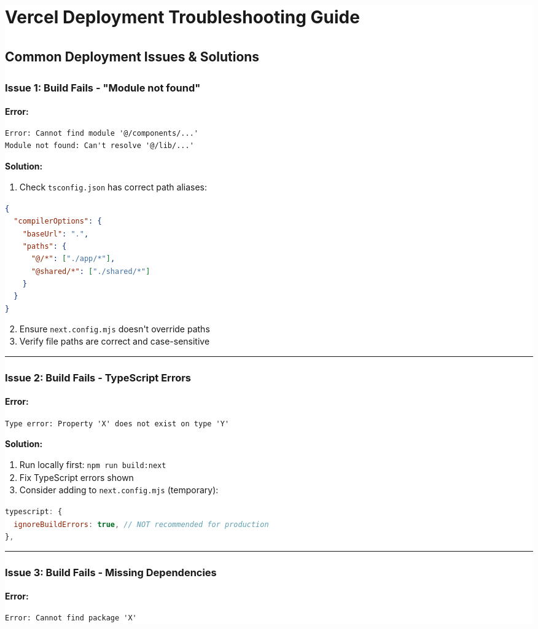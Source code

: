 # Vercel Deployment Troubleshooting Guide

## Common Deployment Issues & Solutions

### Issue 1: Build Fails - "Module not found"

**Error:**
```
Error: Cannot find module '@/components/...'
Module not found: Can't resolve '@/lib/...'
```

**Solution:**
1. Check `tsconfig.json` has correct path aliases:
```json
{
  "compilerOptions": {
    "baseUrl": ".",
    "paths": {
      "@/*": ["./app/*"],
      "@shared/*": ["./shared/*"]
    }
  }
}
```

2. Ensure `next.config.mjs` doesn't override paths
3. Verify file paths are correct and case-sensitive

---

### Issue 2: Build Fails - TypeScript Errors

**Error:**
```
Type error: Property 'X' does not exist on type 'Y'
```

**Solution:**
1. Run locally first: `npm run build:next`
2. Fix TypeScript errors shown
3. Consider adding to `next.config.mjs` (temporary):
```js
typescript: {
  ignoreBuildErrors: true, // NOT recommended for production
},
```

---

### Issue 3: Build Fails - Missing Dependencies

**Error:**
```
Error: Cannot find package 'X'
```
